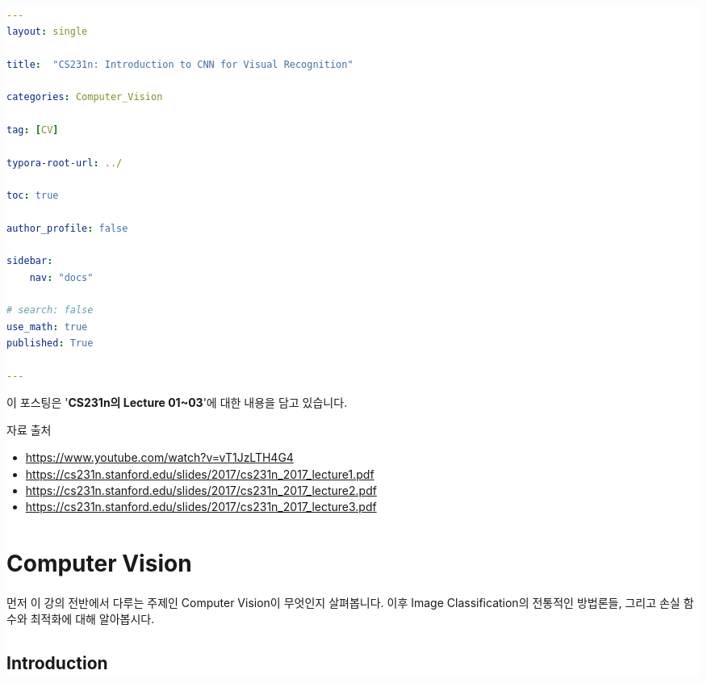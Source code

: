 ```yaml
---
layout: single

title:  "CS231n: Introduction to CNN for Visual Recognition"

categories: Computer_Vision

tag: [CV]

typora-root-url: ../

toc: true

author_profile: false

sidebar:
    nav: "docs"

# search: false
use_math: true
published: True

---
```






이 포스팅은 '**CS231n의 Lecture 01~03**'에 대한 내용을 담고 있습니다.



자료 출처

- <https://www.youtube.com/watch?v=vT1JzLTH4G4>
- <https://cs231n.stanford.edu/slides/2017/cs231n_2017_lecture1.pdf>
- <https://cs231n.stanford.edu/slides/2017/cs231n_2017_lecture2.pdf>
- https://cs231n.stanford.edu/slides/2017/cs231n_2017_lecture3.pdf









# Computer Vision

먼저 이 강의 전반에서 다루는 주제인 Computer Vision이 무엇인지 살펴봅니다. 이후 Image Classification의 전통적인 방법론들, 그리고 손실 함수와 최적화에 대해 알아봅시다.







## Introduction
